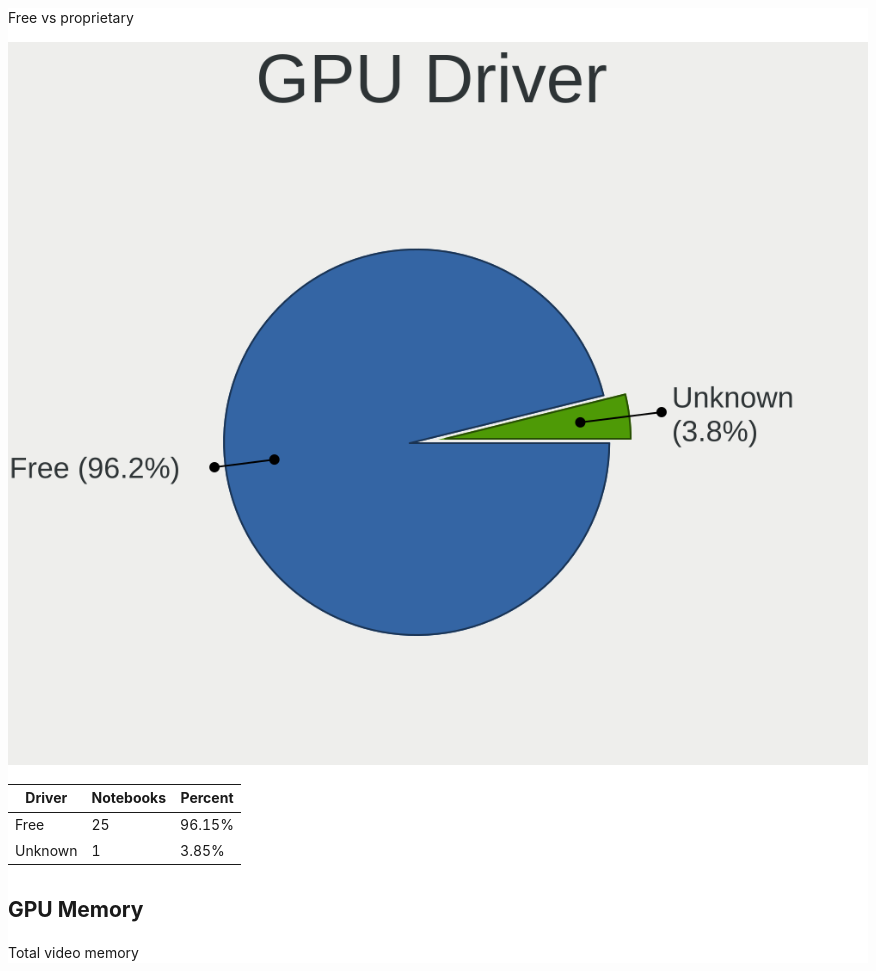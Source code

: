Free vs proprietary

![GPU Driver](./images/pie_chart/gpu_driver.svg)


| Driver  | Notebooks | Percent |
|---------|-----------|---------|
| Free    | 25        | 96.15%  |
| Unknown | 1         | 3.85%   |

GPU Memory
----------

Total video memory
